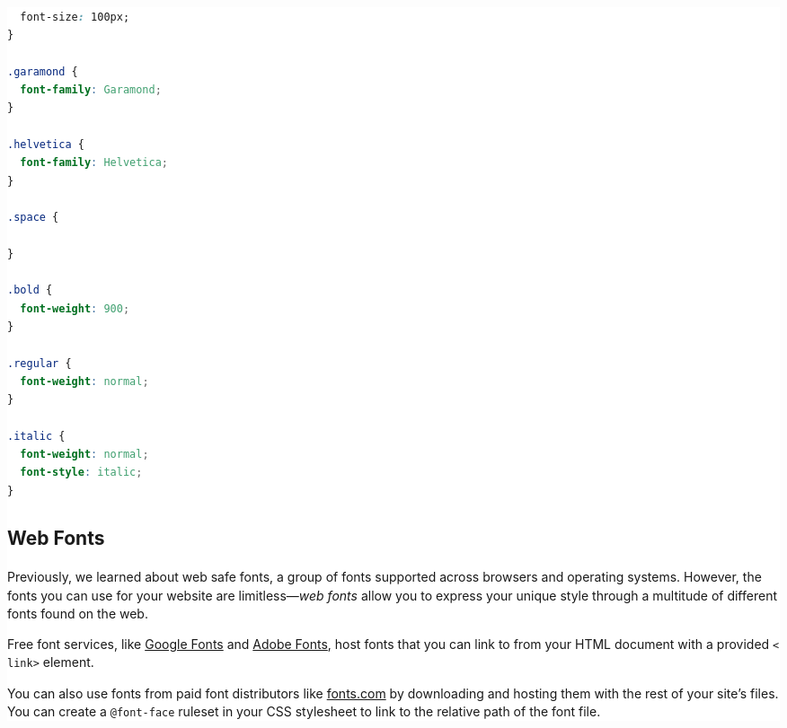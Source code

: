 ``` css
  font-size: 100px;
}

.garamond {
  font-family: Garamond;
}

.helvetica {
  font-family: Helvetica;
}

.space {
  
}

.bold {
  font-weight: 900;
}

.regular {
  font-weight: normal;
}

.italic {
  font-weight: normal;
  font-style: italic;
}
```

## Web Fonts

Previously, we learned about web safe fonts, a group of fonts supported
across browsers and operating systems. However, the fonts you can use
for your website are limitless—*web fonts* allow you to express your
unique style through a multitude of different fonts found on the web.

Free font services, like <a href="https://fonts.google.com/"
class="e14vpv2g1 gamut-xro1w8-ResetElement-Anchor-AnchorBase e1bhhzie0"
target="_blank" rel="noopener">Google Fonts</a> and
<a href="https://fonts.adobe.com"
class="e14vpv2g1 gamut-xro1w8-ResetElement-Anchor-AnchorBase e1bhhzie0"
target="_blank" rel="noopener">Adobe Fonts</a>, host fonts that you can
link to from your HTML document with a provided `<link>` element.

You can also use fonts from paid font distributors like
<a href="https://www.fonts.com/"
class="e14vpv2g1 gamut-xro1w8-ResetElement-Anchor-AnchorBase e1bhhzie0"
target="_blank" rel="noopener">fonts.com</a> by downloading and hosting
them with the rest of your site’s files. You can create a `@font-face`
ruleset in your CSS stylesheet to link to the relative path of the font
file.

